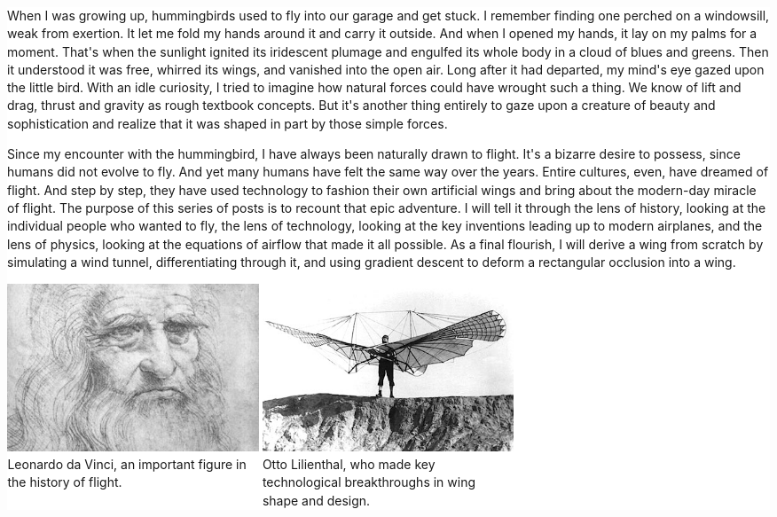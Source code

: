 

When I was growing up, hummingbirds used to fly into our garage and get stuck. I remember finding one perched on a windowsill, weak from exertion. It let me fold my hands around it and carry it outside. And when I opened my hands, it lay on my palms for a moment. That's when the sunlight ignited its iridescent plumage and engulfed its whole body in a cloud of blues and greens. Then it understood it was free, whirred its wings, and vanished into the open air. Long after it had departed, my mind's eye gazed upon the little bird. With an idle curiosity, I tried to imagine how natural forces could have wrought such a thing. We know of lift and drag, thrust and gravity as rough textbook concepts. But it's another thing entirely to gaze upon a creature of beauty and sophistication and realize that it was shaped in part by those simple forces.
    
Since my encounter with the hummingbird, I have always been naturally drawn to flight. It's a bizarre desire to possess, since humans did not evolve to fly. And yet many humans have felt the same way over the years. Entire cultures, even, have dreamed of flight. And step by step, they have used technology to fashion their own artificial wings and bring about the modern-day miracle of flight. The purpose of this series of posts is to recount that epic adventure. I will tell it through the lens of history, looking at the individual people who wanted to fly, the lens of technology, looking at the key inventions leading up to modern airplanes, and the lens of physics, looking at the equations of airflow that made it all possible. As a final flourish, I will derive a wing from scratch by simulating a wind tunnel, differentiating through it, and using gradient descent to deform a rectangular occlusion into a wing.

<div class="imgcap" style="display: block; margin-left: auto; margin-right: auto; width:99.9%">
  <div style="width:33%; min-width:200px; display: inline-block; vertical-align: top;">
    <img src="/assets/story-of-flight/leonardo.jpg" style="width:100%">
    <div style="text-align: left;">Leonardo da Vinci, an important figure in the history of flight.</div>
  </div>
  <div style="width:33%; min-width:200px; display: inline-block; vertical-align: top;">
    <img src="/assets/story-of-flight/lilienthal.jpg" style="width:100%">
    <div style="text-align:left;">Otto Lilienthal, who made key technological breakthroughs in wing shape and design.</div>
  </div>
  <div style="width:33%; min-width:200px; display: inline-block; vertical-align: top;">